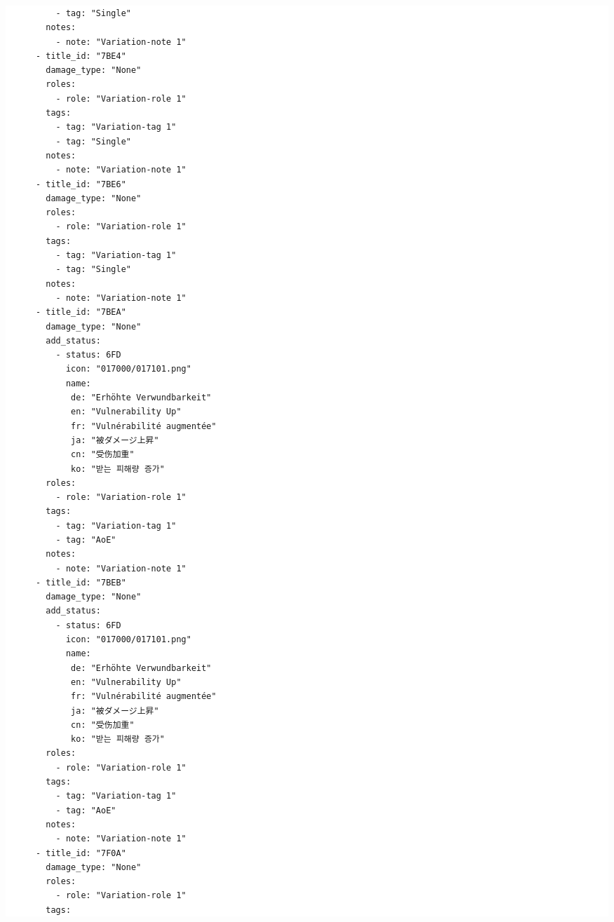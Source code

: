               - tag: "Single"
            notes:
              - note: "Variation-note 1"
          - title_id: "7BE4"
            damage_type: "None"
            roles:
              - role: "Variation-role 1"
            tags:
              - tag: "Variation-tag 1"
              - tag: "Single"
            notes:
              - note: "Variation-note 1"
          - title_id: "7BE6"
            damage_type: "None"
            roles:
              - role: "Variation-role 1"
            tags:
              - tag: "Variation-tag 1"
              - tag: "Single"
            notes:
              - note: "Variation-note 1"
          - title_id: "7BEA"
            damage_type: "None"
            add_status:
              - status: 6FD
                icon: "017000/017101.png"
                name:
                 de: "Erhöhte Verwundbarkeit"
                 en: "Vulnerability Up"
                 fr: "Vulnérabilité augmentée"
                 ja: "被ダメージ上昇"
                 cn: "受伤加重"
                 ko: "받는 피해량 증가"
            roles:
              - role: "Variation-role 1"
            tags:
              - tag: "Variation-tag 1"
              - tag: "AoE"
            notes:
              - note: "Variation-note 1"
          - title_id: "7BEB"
            damage_type: "None"
            add_status:
              - status: 6FD
                icon: "017000/017101.png"
                name:
                 de: "Erhöhte Verwundbarkeit"
                 en: "Vulnerability Up"
                 fr: "Vulnérabilité augmentée"
                 ja: "被ダメージ上昇"
                 cn: "受伤加重"
                 ko: "받는 피해량 증가"
            roles:
              - role: "Variation-role 1"
            tags:
              - tag: "Variation-tag 1"
              - tag: "AoE"
            notes:
              - note: "Variation-note 1"
          - title_id: "7F0A"
            damage_type: "None"
            roles:
              - role: "Variation-role 1"
            tags: